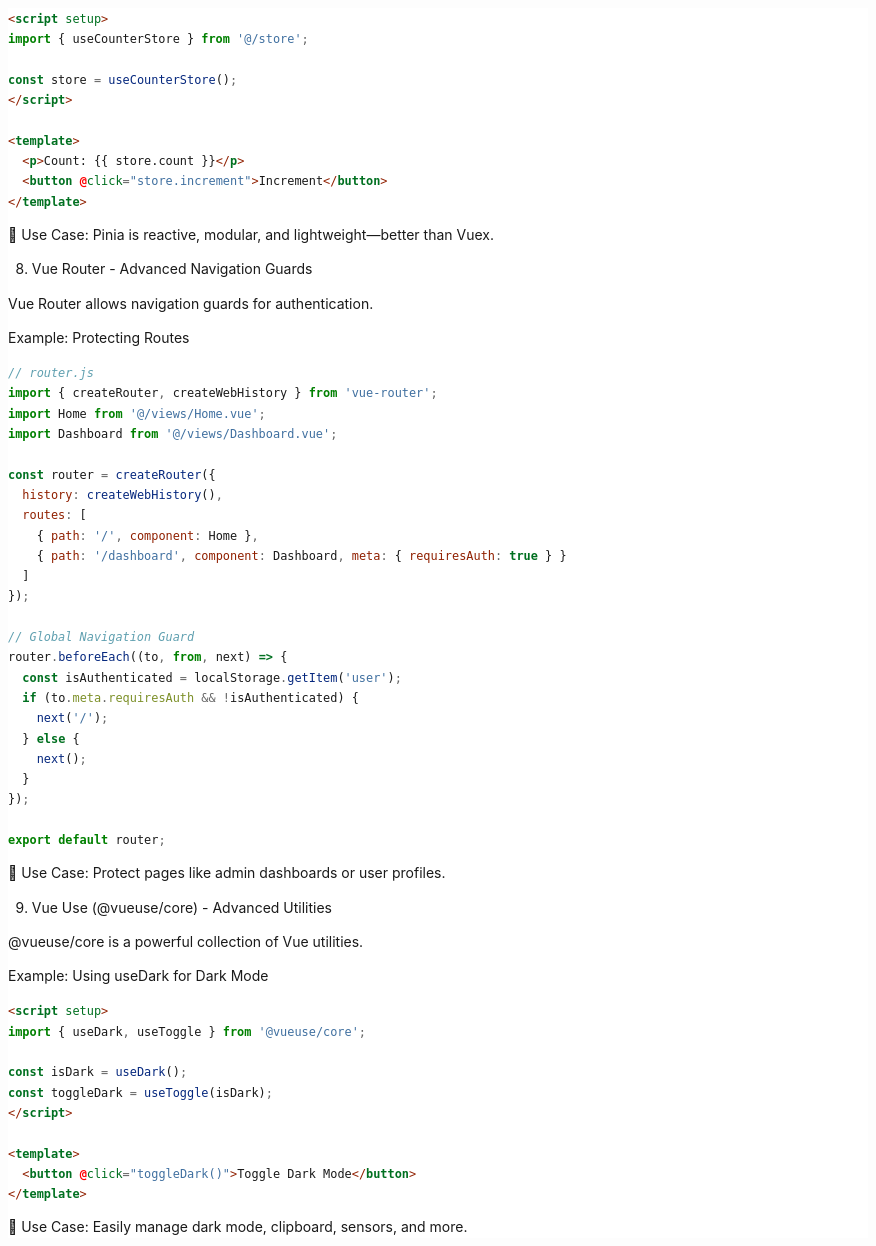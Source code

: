 ``` html
<script setup>
import { useCounterStore } from '@/store';

const store = useCounterStore();
</script>

<template>
  <p>Count: {{ store.count }}</p>
  <button @click="store.increment">Increment</button>
</template>
```
🔹 Use Case: Pinia is reactive, modular, and lightweight—better than Vuex.

8. Vue Router - Advanced Navigation Guards

Vue Router allows navigation guards for authentication.

Example: Protecting Routes
``` js
// router.js
import { createRouter, createWebHistory } from 'vue-router';
import Home from '@/views/Home.vue';
import Dashboard from '@/views/Dashboard.vue';

const router = createRouter({
  history: createWebHistory(),
  routes: [
    { path: '/', component: Home },
    { path: '/dashboard', component: Dashboard, meta: { requiresAuth: true } }
  ]
});

// Global Navigation Guard
router.beforeEach((to, from, next) => {
  const isAuthenticated = localStorage.getItem('user');
  if (to.meta.requiresAuth && !isAuthenticated) {
    next('/');
  } else {
    next();
  }
});

export default router;
```

🔹 Use Case: Protect pages like admin dashboards or user profiles.

9. Vue Use (@vueuse/core) - Advanced Utilities

@vueuse/core is a powerful collection of Vue utilities.

Example: Using useDark for Dark Mode
``` html
<script setup>
import { useDark, useToggle } from '@vueuse/core';

const isDark = useDark();
const toggleDark = useToggle(isDark);
</script>

<template>
  <button @click="toggleDark()">Toggle Dark Mode</button>
</template>
```
🔹 Use Case: Easily manage dark mode, clipboard, sensors, and more.
